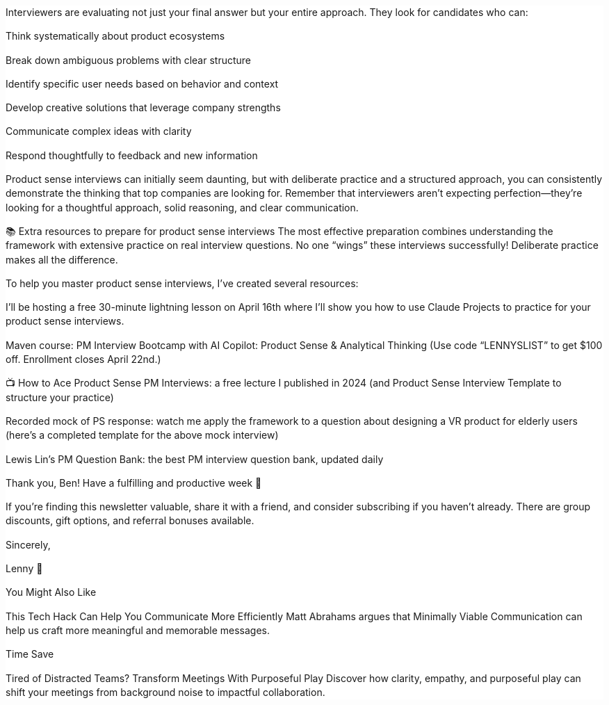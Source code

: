 Interviewers are evaluating not just your final answer but your entire approach. They look for candidates who can:

Think systematically about product ecosystems

Break down ambiguous problems with clear structure

Identify specific user needs based on behavior and context

Develop creative solutions that leverage company strengths

Communicate complex ideas with clarity

Respond thoughtfully to feedback and new information

Product sense interviews can initially seem daunting, but with deliberate practice and a structured approach, you can consistently demonstrate the thinking that top companies are looking for. Remember that interviewers aren’t expecting perfection—they’re looking for a thoughtful approach, solid reasoning, and clear communication.

📚 Extra resources to prepare for product sense interviews
The most effective preparation combines understanding the framework with extensive practice on real interview questions. No one “wings” these interviews successfully! Deliberate practice makes all the difference.

To help you master product sense interviews, I’ve created several resources:

I’ll be hosting a free 30-minute lightning lesson on April 16th where I’ll show you how to use Claude Projects to practice for your product sense interviews.

Maven course: PM Interview Bootcamp with AI Copilot: Product Sense & Analytical Thinking (Use code “LENNYSLIST” to get $100 off. Enrollment closes April 22nd.)

📺 How to Ace Product Sense PM Interviews: a free lecture I published in 2024 (and Product Sense Interview Template to structure your practice)

Recorded mock of PS response: watch me apply the framework to a question about designing a VR product for elderly users (here’s a completed template for the above mock interview)

Lewis Lin’s PM Question Bank: the best PM interview question bank, updated daily

Thank you, Ben! Have a fulfilling and productive week 🙏

If you’re finding this newsletter valuable, share it with a friend, and consider subscribing if you haven’t already. There are group discounts, gift options, and referral bonuses available.

Sincerely,

Lenny 👋

You Might Also Like

This Tech Hack Can Help You Communicate More Efficiently
Matt Abrahams argues that Minimally Viable Communication can help us craft more meaningful and memorable messages.

Time
Save

Tired of Distracted Teams? Transform Meetings With Purposeful Play
Discover how clarity, empathy, and purposeful play can shift your meetings from background noise to impactful collaboration.
